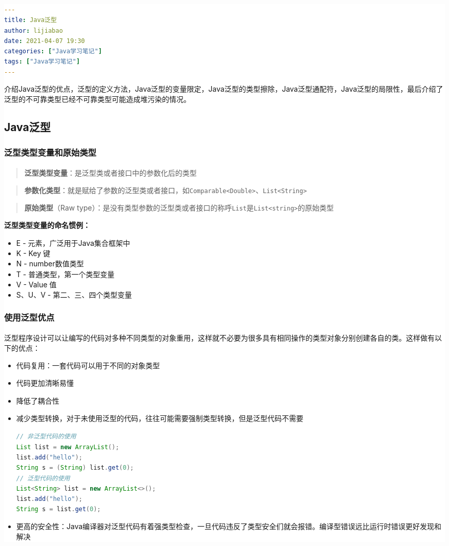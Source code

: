 ```yaml
---
title: Java泛型
author: lijiabao
date: 2021-04-07 19:30
categories: ["Java学习笔记"]
tags: ["Java学习笔记"]
---
```


介绍Java泛型的优点，泛型的定义方法，Java泛型的变量限定，Java泛型的类型擦除，Java泛型通配符，Java泛型的局限性，最后介绍了泛型的不可靠类型已经不可靠类型可能造成堆污染的情况。

## Java泛型

### 泛型类型变量和原始类型

> **泛型类型变量**：是泛型类或者接口中的参数化后的类型

> **参数化类型**：就是赋给了参数的泛型类或者接口，如`Comparable<Double>`、`List<String>`

> **原始类型**（Raw type）：是没有类型参数的泛型类或者接口的称呼`List`是`List<string>`的原始类型

**泛型类型变量的命名惯例：**

- E - 元素，广泛用于Java集合框架中
- K - Key 键
- N - number数值类型
- T - 普通类型，第一个类型变量
- V - Value 值
- S、U、V - 第二、三、四个类型变量

### 使用泛型优点

泛型程序设计可以让编写的代码对多种不同类型的对象重用，这样就不必要为很多具有相同操作的类型对象分别创建各自的类。这样做有以下的优点：

- 代码复用：一套代码可以用于不同的对象类型

- 代码更加清晰易懂

- 降低了耦合性

- 减少类型转换，对于未使用泛型的代码，往往可能需要强制类型转换，但是泛型代码不需要

  ```java
  // 非泛型代码的使用
  List list = new ArrayList();
  list.add("hello");
  String s = (String) list.get(0);
  // 泛型代码的使用
  List<String> list = new ArrayList<>();
  list.add("hello");
  String s = list.get(0);
  ```

- 更高的安全性：Java编译器对泛型代码有着强类型检查，一旦代码违反了类型安全们就会报错。编译型错误远比运行时错误更好发现和解决
